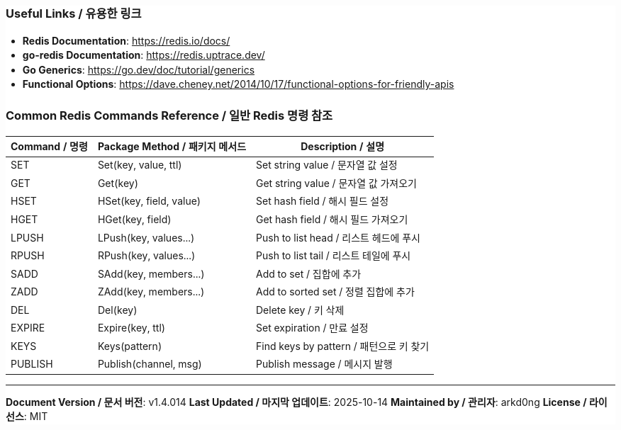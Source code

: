 ### Useful Links / 유용한 링크

- **Redis Documentation**: https://redis.io/docs/
- **go-redis Documentation**: https://redis.uptrace.dev/
- **Go Generics**: https://go.dev/doc/tutorial/generics
- **Functional Options**: https://dave.cheney.net/2014/10/17/functional-options-for-friendly-apis

### Common Redis Commands Reference / 일반 Redis 명령 참조

| Command / 명령 | Package Method / 패키지 메서드 | Description / 설명 |
|---------------|-------------------------------|-------------------|
| SET | Set(key, value, ttl) | Set string value / 문자열 값 설정 |
| GET | Get(key) | Get string value / 문자열 값 가져오기 |
| HSET | HSet(key, field, value) | Set hash field / 해시 필드 설정 |
| HGET | HGet(key, field) | Get hash field / 해시 필드 가져오기 |
| LPUSH | LPush(key, values...) | Push to list head / 리스트 헤드에 푸시 |
| RPUSH | RPush(key, values...) | Push to list tail / 리스트 테일에 푸시 |
| SADD | SAdd(key, members...) | Add to set / 집합에 추가 |
| ZADD | ZAdd(key, members...) | Add to sorted set / 정렬 집합에 추가 |
| DEL | Del(key) | Delete key / 키 삭제 |
| EXPIRE | Expire(key, ttl) | Set expiration / 만료 설정 |
| KEYS | Keys(pattern) | Find keys by pattern / 패턴으로 키 찾기 |
| PUBLISH | Publish(channel, msg) | Publish message / 메시지 발행 |

---

**Document Version / 문서 버전**: v1.4.014
**Last Updated / 마지막 업데이트**: 2025-10-14
**Maintained by / 관리자**: arkd0ng
**License / 라이선스**: MIT
